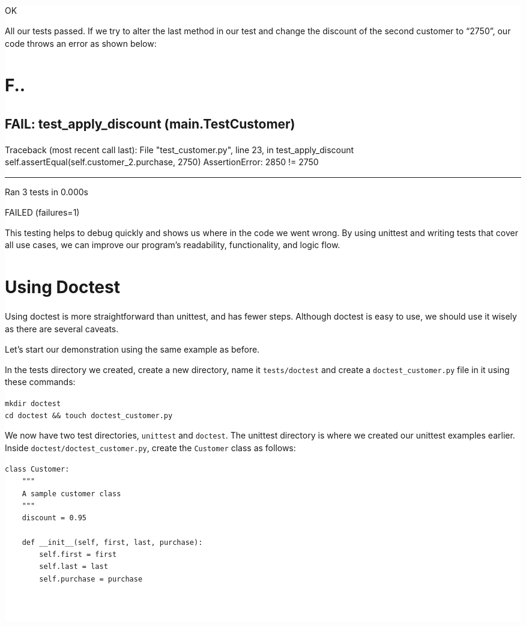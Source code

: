 OK

All our tests passed. If we try to alter the last method in our test and change the discount of the second customer to “2750”, our code throws an error as shown below:

F..
======================================================================
FAIL: test_apply_discount (__main__.TestCustomer)
----------------------------------------------------------------------
Traceback (most recent call last):
  File "test_customer.py", line 23, in test_apply_discount
    self.assertEqual(self.customer_2.purchase, 2750)
AssertionError: 2850 != 2750

----------------------------------------------------------------------
Ran 3 tests in 0.000s

FAILED (failures=1)</code></pre>



<p>This testing helps to debug quickly and shows us where in the code we went wrong. By using unittest and writing tests that cover all use cases, we can improve our program’s readability, functionality, and logic flow.</p>



<h1 class="wp-block-heading">Using Doctest</h1>



<p>Using doctest is more straightforward than unittest, and has fewer steps. Although doctest is easy to use, we should use it wisely as there are several caveats.&nbsp;</p>



<p>Let’s start our demonstration using the same example as before.</p>



<p>In the tests directory we created, create a new directory, name it <code>tests/doctest</code> and create a <code>doctest_customer.py</code> file in it using these commands:</p>



<pre class="wp-block-code"><code>mkdir doctest
cd doctest &amp;&amp; touch doctest_customer.py</code></pre>



<p>We now have two test directories, <code>unittest</code> and <code>doctest</code>. The unittest directory is where we created our unittest examples earlier.&nbsp;<br>Inside <code>doctest/doctest_customer.py</code>, create the <code>Customer</code> class as follows:</p>



<pre class="wp-block-code"><code>class Customer:
    """
    A sample customer class
    """
    discount = 0.95

    def __init__(self, first, last, purchase):
        self.first = first
        self.last = last
        self.purchase = purchase
